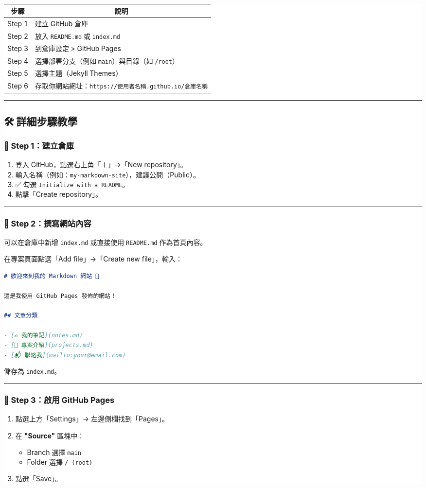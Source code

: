| 步驟     | 說明                                     |
| ------ | -------------------------------------- |
| Step 1 | 建立 GitHub 倉庫                           |
| Step 2 | 放入 `README.md` 或 `index.md`            |
| Step 3 | 到倉庫設定 > GitHub Pages                   |
| Step 4 | 選擇部署分支（例如 `main`）與目錄（如 `/root`）        |
| Step 5 | 選擇主題（Jekyll Themes）                    |
| Step 6 | 存取你網站網址：`https://使用者名稱.github.io/倉庫名稱` |

---

## 🛠️ 詳細步驟教學

### 🔹 Step 1：建立倉庫

1. 登入 GitHub，點選右上角「＋」→「New repository」。
2. 輸入名稱（例如：`my-markdown-site`），建議公開（Public）。
3. ✅ 勾選 `Initialize with a README`。
4. 點擊「Create repository」。

---

### 🔹 Step 2：撰寫網站內容

可以在倉庫中新增 `index.md` 或直接使用 `README.md` 作為首頁內容。

在專案頁面點選「Add file」→「Create new file」，輸入：

```markdown
# 歡迎來到我的 Markdown 網站 👋

這是我使用 GitHub Pages 發佈的網站！

## 文章分類

- [✍️ 我的筆記](notes.md)
- [📁 專案介紹](projects.md)
- [📬 聯絡我](mailto:your@email.com)
```

儲存為 `index.md`。

---

### 🔹 Step 3：啟用 GitHub Pages

1. 點選上方「Settings」→ 左邊側欄找到「Pages」。
2. 在 **"Source"** 區塊中：

   * Branch 選擇 `main`
   * Folder 選擇 `/ (root)`
3. 點選「Save」。
